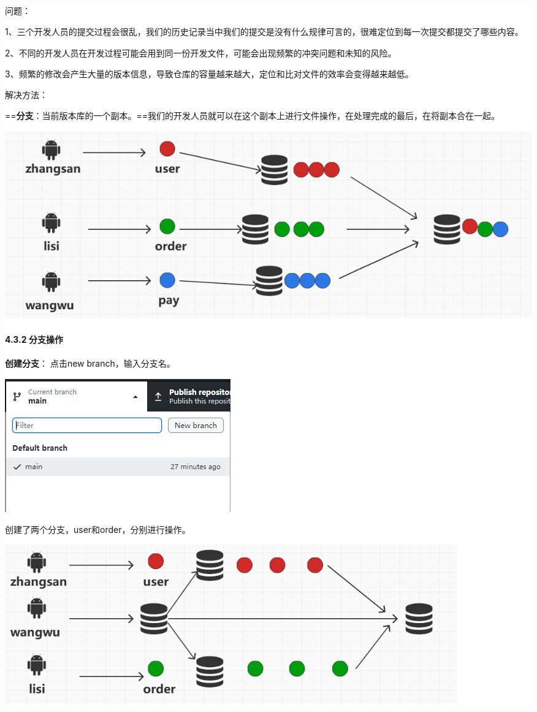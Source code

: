 问题：

1、三个开发人员的提交过程会很乱，我们的历史记录当中我们的提交是没有什么规律可言的，很难定位到每一次提交都提交了哪些内容。

2、不同的开发人员在开发过程可能会用到同一份开发文件，可能会出现频繁的冲突问题和未知的风险。

3、频繁的修改会产生大量的版本信息，导致仓库的容量越来越大，定位和比对文件的效率会变得越来越低。

解决方法：

==**分支**：当前版本库的一个副本。==我们的开发人员就可以在这个副本上进行文件操作，在处理完成的最后，在将副本合在一起。

![image-20230417235753561](assets/image-20230417235753561.png)



#### 4.3.2 分支操作

**创建分支**： 点击new branch，输入分支名。

![image-20230418000046732](assets/image-20230418000046732.png)

创建了两个分支，user和order，分别进行操作。

<img src="assets/image-20230418000725124.png" alt="image-20230418000725124" style="zoom:80%;" />
